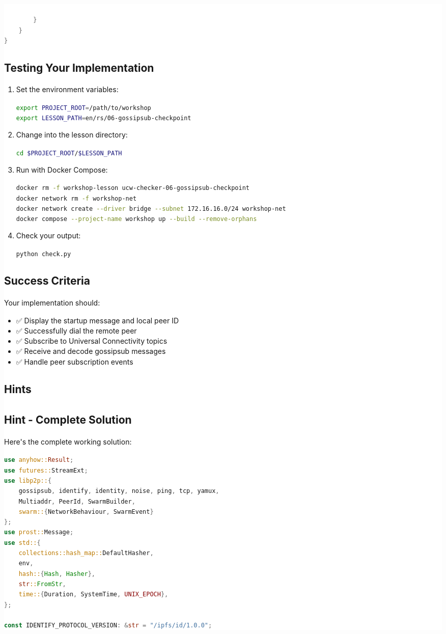 ```rust

        }
    }
}
```

## Testing Your Implementation

1. Set the environment variables:
   ```bash
   export PROJECT_ROOT=/path/to/workshop
   export LESSON_PATH=en/rs/06-gossipsub-checkpoint
   ```

2. Change into the lesson directory:
    ```bash
    cd $PROJECT_ROOT/$LESSON_PATH
    ```

3. Run with Docker Compose:
   ```bash
   docker rm -f workshop-lesson ucw-checker-06-gossipsub-checkpoint
   docker network rm -f workshop-net
   docker network create --driver bridge --subnet 172.16.16.0/24 workshop-net
   docker compose --project-name workshop up --build --remove-orphans
   ```

4. Check your output:
   ```bash
   python check.py
   ```

## Success Criteria

Your implementation should:
- ✅ Display the startup message and local peer ID
- ✅ Successfully dial the remote peer
- ✅ Subscribe to Universal Connectivity topics
- ✅ Receive and decode gossipsub messages
- ✅ Handle peer subscription events

## Hints

## Hint - Complete Solution

Here's the complete working solution:

```rust
use anyhow::Result;
use futures::StreamExt;
use libp2p::{
    gossipsub, identify, identity, noise, ping, tcp, yamux,
    Multiaddr, PeerId, SwarmBuilder,
    swarm::{NetworkBehaviour, SwarmEvent}
};
use prost::Message;
use std::{
    collections::hash_map::DefaultHasher,
    env,
    hash::{Hash, Hasher},
    str::FromStr,
    time::{Duration, SystemTime, UNIX_EPOCH},
};

const IDENTIFY_PROTOCOL_VERSION: &str = "/ipfs/id/1.0.0";
```